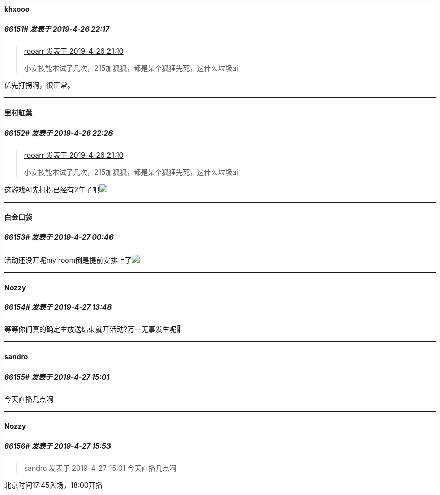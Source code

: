 ####  khxooo  
##### 66151#       发表于 2019-4-26 22:17


<blockquote><a href="httphttps://bbs.saraba1st.com/2b/forum.php?mod=redirect&amp;goto=findpost&amp;pid=43469601&amp;ptid=1085254" target="_blank">rooarr 发表于 2019-4-26 21:10</a>

小安技能本试了几次，215加狐狐，都是某个狐狸先死，这什么垃圾ai</blockquote>
优先打拐啊，很正常。


*****

####  里村紅葉  
##### 66152#       发表于 2019-4-26 22:28


<blockquote><a href="httphttps://bbs.saraba1st.com/2b/forum.php?mod=redirect&amp;goto=findpost&amp;pid=43469601&amp;ptid=1085254" target="_blank">rooarr 发表于 2019-4-26 21:10</a>

小安技能本试了几次，215加狐狐，都是某个狐狸先死，这什么垃圾ai</blockquote>
这游戏AI先打拐已经有2年了吧<img src="https://static.saraba1st.com/image/smiley/face2017/067.png" referrerpolicy="no-referrer">


*****

####  白金口袋  
##### 66153#       发表于 2019-4-27 00:46


活动还没开呢my room倒是提前安排上了<img src="https://static.saraba1st.com/image/smiley/face2017/049.png" referrerpolicy="no-referrer">


*****

####  Nozzy  
##### 66154#       发表于 2019-4-27 13:48


等等你们真的确定生放送结束就开活动?万一无事发生呢🤔


*****

####  sandro  
##### 66155#       发表于 2019-4-27 15:01


今天直播几点啊


*****

####  Nozzy  
##### 66156#       发表于 2019-4-27 15:53


<blockquote>sandro 发表于 2019-4-27 15:01
今天直播几点啊</blockquote>
北京时间17:45入场，18:00开播
